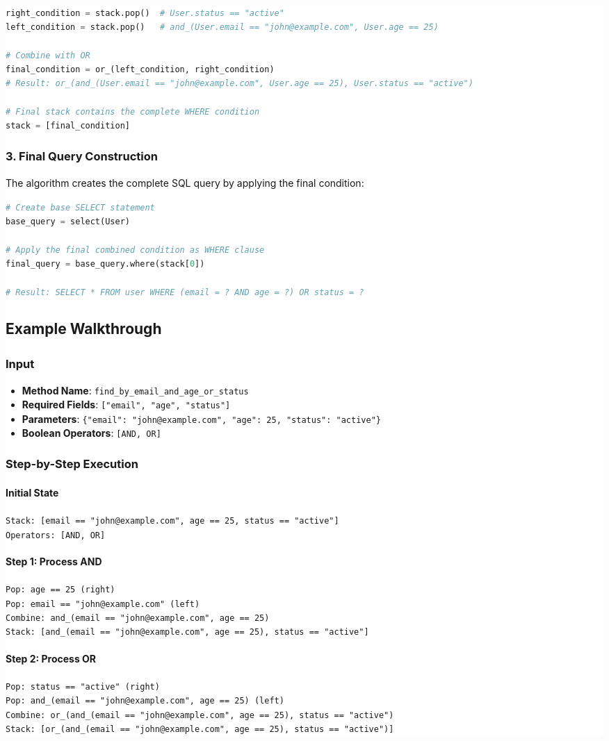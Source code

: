 ```python
right_condition = stack.pop()  # User.status == "active"
left_condition = stack.pop()   # and_(User.email == "john@example.com", User.age == 25)

# Combine with OR
final_condition = or_(left_condition, right_condition)
# Result: or_(and_(User.email == "john@example.com", User.age == 25), User.status == "active")

# Final stack contains the complete WHERE condition
stack = [final_condition]
```

### 3. Final Query Construction

The algorithm creates the complete SQL query by applying the final condition:

```python
# Create base SELECT statement
base_query = select(User)

# Apply the final combined condition as WHERE clause
final_query = base_query.where(stack[0])

# Result: SELECT * FROM user WHERE (email = ? AND age = ?) OR status = ?
```

## Example Walkthrough

### Input
- **Method Name**: `find_by_email_and_age_or_status`
- **Required Fields**: `["email", "age", "status"]`
- **Parameters**: `{"email": "john@example.com", "age": 25, "status": "active"}`
- **Boolean Operators**: `[AND, OR]`

### Step-by-Step Execution

#### Initial State
```
Stack: [email == "john@example.com", age == 25, status == "active"]
Operators: [AND, OR]
```

#### Step 1: Process AND
```
Pop: age == 25 (right)
Pop: email == "john@example.com" (left)
Combine: and_(email == "john@example.com", age == 25)
Stack: [and_(email == "john@example.com", age == 25), status == "active"]
```

#### Step 2: Process OR
```
Pop: status == "active" (right)
Pop: and_(email == "john@example.com", age == 25) (left)
Combine: or_(and_(email == "john@example.com", age == 25), status == "active")
Stack: [or_(and_(email == "john@example.com", age == 25), status == "active")]
```
